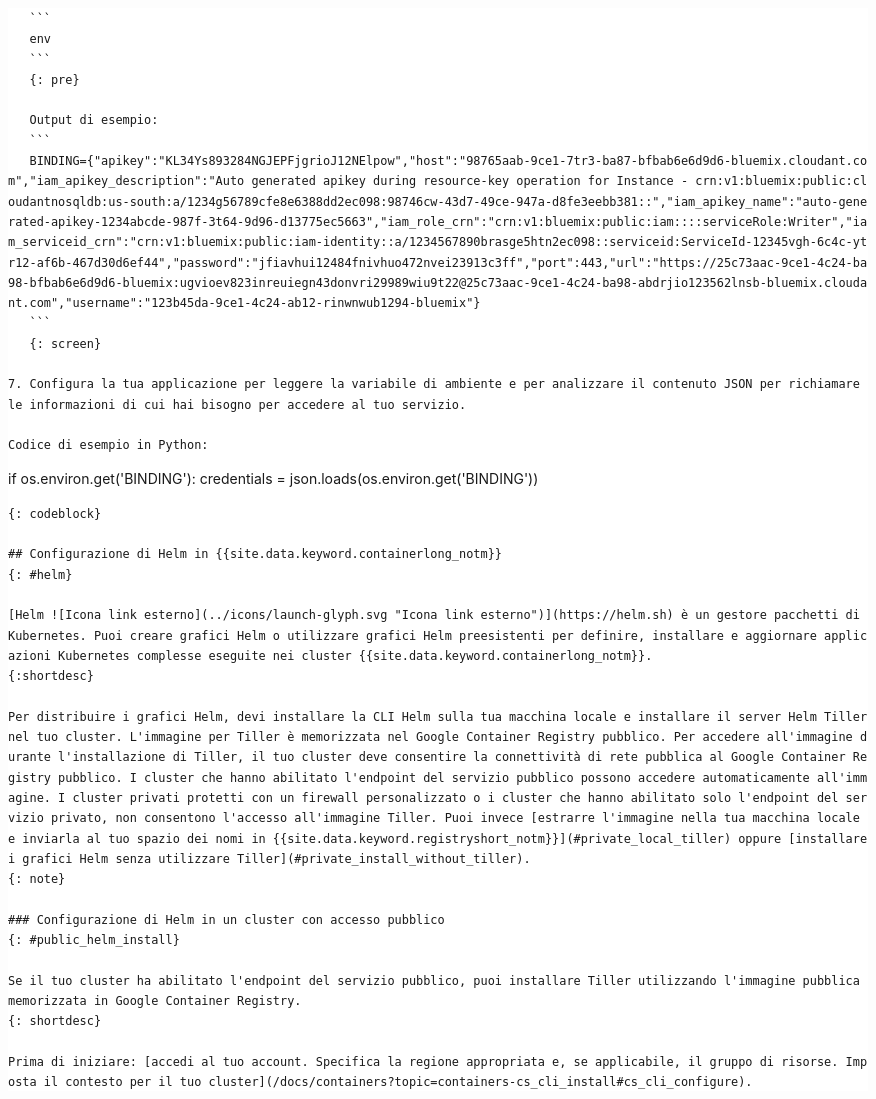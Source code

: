    ```
      ```
      env
      ```
      {: pre}

      Output di esempio:
      ```
      BINDING={"apikey":"KL34Ys893284NGJEPFjgrioJ12NElpow","host":"98765aab-9ce1-7tr3-ba87-bfbab6e6d9d6-bluemix.cloudant.com","iam_apikey_description":"Auto generated apikey during resource-key operation for Instance - crn:v1:bluemix:public:cloudantnosqldb:us-south:a/1234g56789cfe8e6388dd2ec098:98746cw-43d7-49ce-947a-d8fe3eebb381::","iam_apikey_name":"auto-generated-apikey-1234abcde-987f-3t64-9d96-d13775ec5663","iam_role_crn":"crn:v1:bluemix:public:iam::::serviceRole:Writer","iam_serviceid_crn":"crn:v1:bluemix:public:iam-identity::a/1234567890brasge5htn2ec098::serviceid:ServiceId-12345vgh-6c4c-ytr12-af6b-467d30d6ef44","password":"jfiavhui12484fnivhuo472nvei23913c3ff","port":443,"url":"https://25c73aac-9ce1-4c24-ba98-bfbab6e6d9d6-bluemix:ugvioev823inreuiegn43donvri29989wiu9t22@25c73aac-9ce1-4c24-ba98-abdrjio123562lnsb-bluemix.cloudant.com","username":"123b45da-9ce1-4c24-ab12-rinwnwub1294-bluemix"}
      ```
      {: screen}

7. Configura la tua applicazione per leggere la variabile di ambiente e per analizzare il contenuto JSON per richiamare le informazioni di cui hai bisogno per accedere al tuo servizio.

   Codice di esempio in Python:
   ```
   if os.environ.get('BINDING'):
        credentials = json.loads(os.environ.get('BINDING'))
   ```
   {: codeblock}

## Configurazione di Helm in {{site.data.keyword.containerlong_notm}}
{: #helm}

[Helm ![Icona link esterno](../icons/launch-glyph.svg "Icona link esterno")](https://helm.sh) è un gestore pacchetti di Kubernetes. Puoi creare grafici Helm o utilizzare grafici Helm preesistenti per definire, installare e aggiornare applicazioni Kubernetes complesse eseguite nei cluster {{site.data.keyword.containerlong_notm}}.
{:shortdesc}

Per distribuire i grafici Helm, devi installare la CLI Helm sulla tua macchina locale e installare il server Helm Tiller nel tuo cluster. L'immagine per Tiller è memorizzata nel Google Container Registry pubblico. Per accedere all'immagine durante l'installazione di Tiller, il tuo cluster deve consentire la connettività di rete pubblica al Google Container Registry pubblico. I cluster che hanno abilitato l'endpoint del servizio pubblico possono accedere automaticamente all'immagine. I cluster privati protetti con un firewall personalizzato o i cluster che hanno abilitato solo l'endpoint del servizio privato, non consentono l'accesso all'immagine Tiller. Puoi invece [estrarre l'immagine nella tua macchina locale e inviarla al tuo spazio dei nomi in {{site.data.keyword.registryshort_notm}}](#private_local_tiller) oppure [installare i grafici Helm senza utilizzare Tiller](#private_install_without_tiller).
{: note}

### Configurazione di Helm in un cluster con accesso pubblico
{: #public_helm_install}

Se il tuo cluster ha abilitato l'endpoint del servizio pubblico, puoi installare Tiller utilizzando l'immagine pubblica memorizzata in Google Container Registry.
{: shortdesc}

Prima di iniziare: [accedi al tuo account. Specifica la regione appropriata e, se applicabile, il gruppo di risorse. Imposta il contesto per il tuo cluster](/docs/containers?topic=containers-cs_cli_install#cs_cli_configure).

   ```